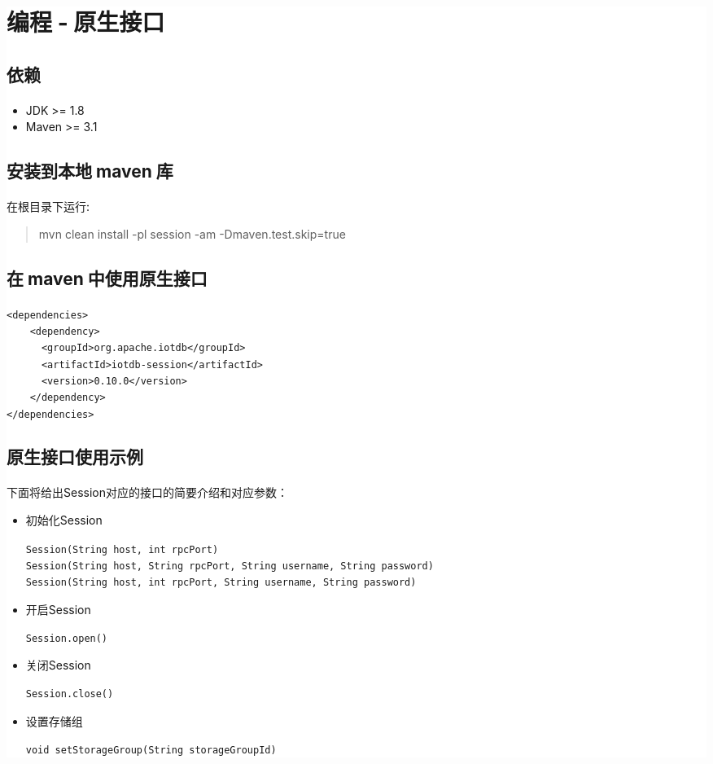 

# 编程 - 原生接口

## 依赖

* JDK >= 1.8
* Maven >= 3.1

## 安装到本地 maven 库

在根目录下运行:
> mvn clean install -pl session -am -Dmaven.test.skip=true

## 在 maven 中使用原生接口

```
<dependencies>
    <dependency>
      <groupId>org.apache.iotdb</groupId>
      <artifactId>iotdb-session</artifactId>
      <version>0.10.0</version>
    </dependency>
</dependencies>
```

## 原生接口使用示例

下面将给出Session对应的接口的简要介绍和对应参数：

* 初始化Session

  ```
  ​Session(String host, int rpcPort)
  ​Session(String host, String rpcPort, String username, String password)
  ​Session(String host, int rpcPort, String username, String password)
  ```
  
* 开启Session

  ```
  ​Session.open()
  ```
  
* 关闭Session
  ​
  ```
  Session.close()
  ```
  
* 设置存储组

  ```
  void setStorageGroup(String storageGroupId)
  ```
